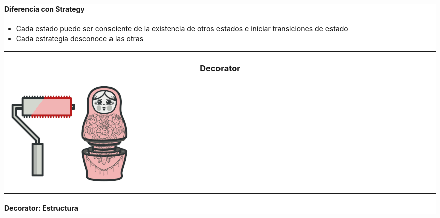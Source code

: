 
#### Diferencia con Strategy

- Cada estado puede ser consciente de la existencia de otros estados e iniciar transiciones de estado
- Cada estrategia desconoce a las otras

---
<style scoped>
h3 {
  text-align: center;
  color: blue;
}
</style>

### [Decorator](https://refactoring.guru/es/design-patterns/decorator)

![Decorator, center](./img/guru/decorator-mini-2x.png)



---

#### Decorator: Estructura
